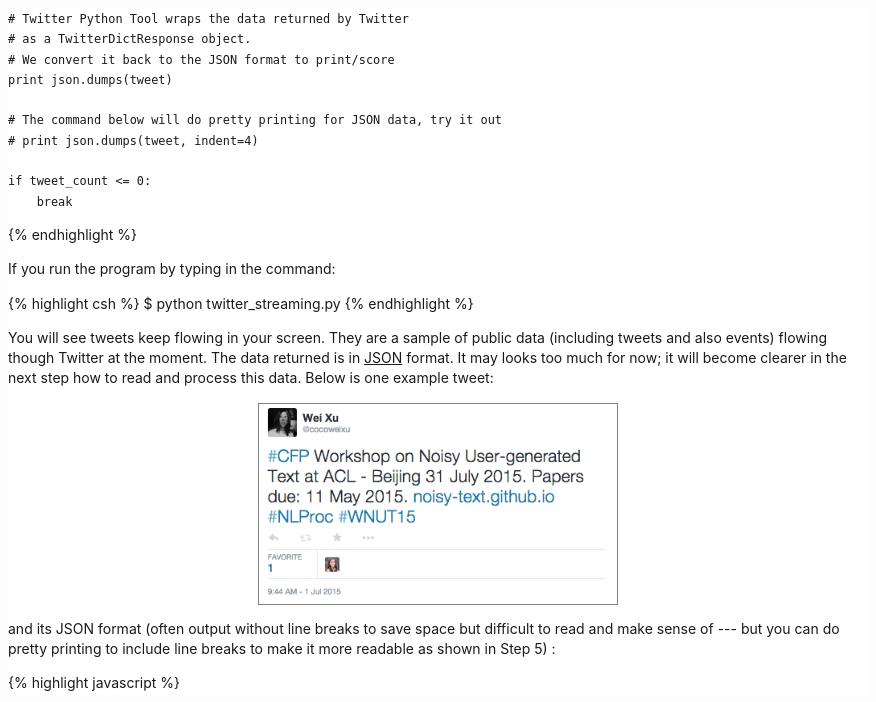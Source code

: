     # Twitter Python Tool wraps the data returned by Twitter 
    # as a TwitterDictResponse object.
    # We convert it back to the JSON format to print/score
    print json.dumps(tweet)  
    
    # The command below will do pretty printing for JSON data, try it out
    # print json.dumps(tweet, indent=4)
       
    if tweet_count <= 0:
        break 
{% endhighlight %}

If you run the program by typing in the command:

{% highlight csh %}
$ python twitter_streaming.py
{% endhighlight %}

You will see tweets keep flowing in your screen. They are a sample of public data (including tweets and also events) flowing though Twitter at the moment. The data returned is in [JSON](https://en.wikipedia.org/wiki/JSON) format. It may looks too much for now; it will become clearer in the next step how to read and process this data. Below is one example tweet: 

<p align="center"><img src="/assets/img/my_tweet.png" align="center" style="border:1px solid grey" height="200" /></p>

and its JSON format (often output without line breaks to save space but difficult to read and make sense of --- but you can do pretty printing to include line breaks to make it more readable as shown in Step 5) :

{% highlight javascript %}
